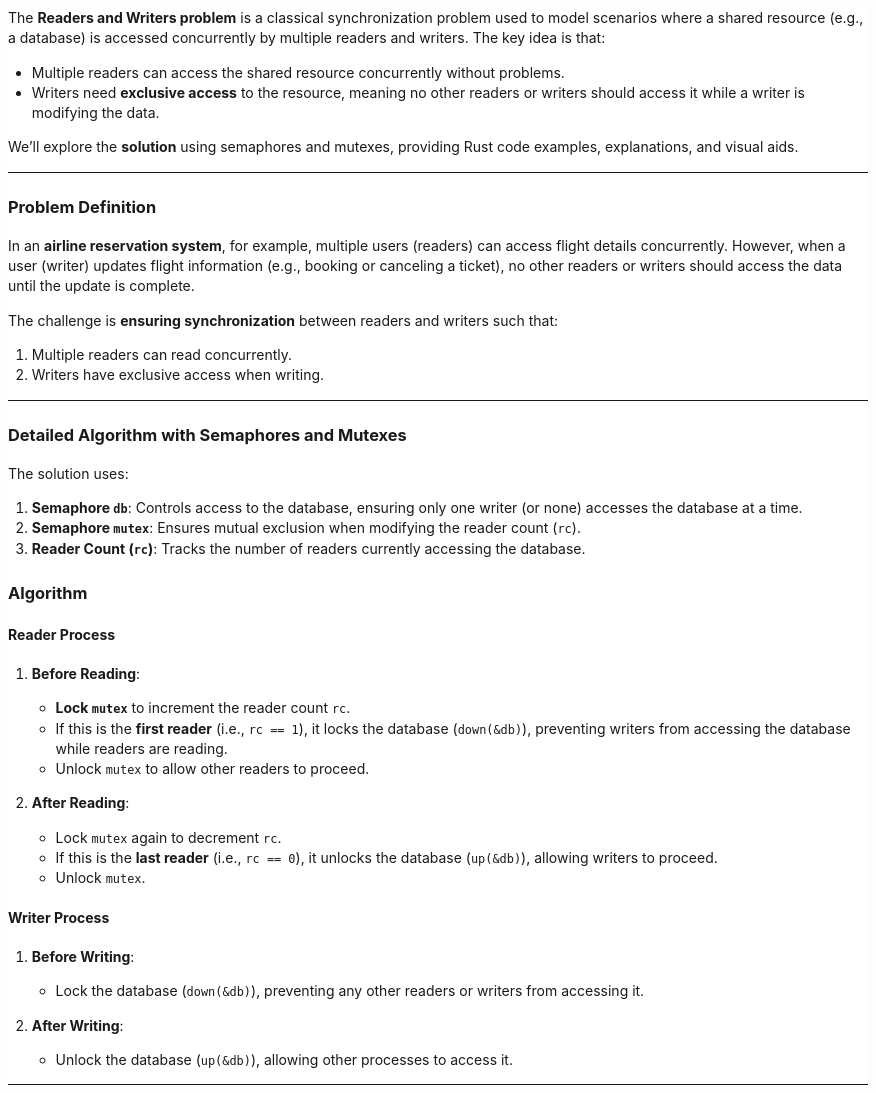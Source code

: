 The **Readers and Writers problem** is a classical synchronization problem used to model scenarios where a shared resource (e.g., a database) is accessed concurrently by multiple readers and writers. The key idea is that:
- Multiple readers can access the shared resource concurrently without problems.
- Writers need **exclusive access** to the resource, meaning no other readers or writers should access it while a writer is modifying the data.

We’ll explore the **solution** using semaphores and mutexes, providing Rust code examples, explanations, and visual aids.

---

### **Problem Definition**
In an **airline reservation system**, for example, multiple users (readers) can access flight details concurrently. However, when a user (writer) updates flight information (e.g., booking or canceling a ticket), no other readers or writers should access the data until the update is complete.

The challenge is **ensuring synchronization** between readers and writers such that:
1. Multiple readers can read concurrently.
2. Writers have exclusive access when writing.

---

### **Detailed Algorithm with Semaphores and Mutexes**

The solution uses:
1. **Semaphore `db`**: Controls access to the database, ensuring only one writer (or none) accesses the database at a time.
2. **Semaphore `mutex`**: Ensures mutual exclusion when modifying the reader count (`rc`).
3. **Reader Count (`rc`)**: Tracks the number of readers currently accessing the database.

### **Algorithm**

#### **Reader Process**
1. **Before Reading**:
   - **Lock `mutex`** to increment the reader count `rc`.
   - If this is the **first reader** (i.e., `rc == 1`), it locks the database (`down(&db)`), preventing writers from accessing the database while readers are reading.
   - Unlock `mutex` to allow other readers to proceed.

2. **After Reading**:
   - Lock `mutex` again to decrement `rc`.
   - If this is the **last reader** (i.e., `rc == 0`), it unlocks the database (`up(&db)`), allowing writers to proceed.
   - Unlock `mutex`.

#### **Writer Process**
1. **Before Writing**:
   - Lock the database (`down(&db)`), preventing any other readers or writers from accessing it.
   
2. **After Writing**:
   - Unlock the database (`up(&db)`), allowing other processes to access it.

---
